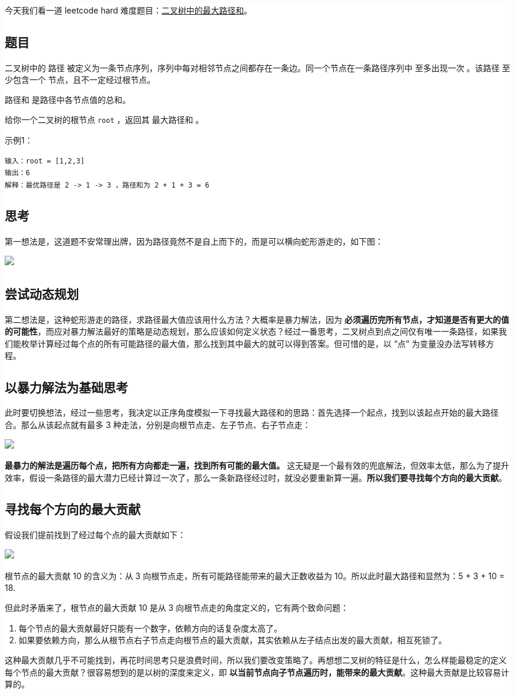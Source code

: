 今天我们看一道 leetcode hard 难度题目：[二叉树中的最大路径和](https://leetcode.cn/problems/binary-tree-maximum-path-sum/description/)。

## 题目

二叉树中的 路径 被定义为一条节点序列，序列中每对相邻节点之间都存在一条边。同一个节点在一条路径序列中 至多出现一次 。该路径 至少包含一个 节点，且不一定经过根节点。

路径和 是路径中各节点值的总和。

给你一个二叉树的根节点 `root` ，返回其 最大路径和 。

示例1：

```
输入：root = [1,2,3]
输出：6
解释：最优路径是 2 -> 1 -> 3 ，路径和为 2 + 1 + 3 = 6
```

## 思考

第一想法是，这道题不安常理出牌，因为路径竟然不是自上而下的，而是可以横向蛇形游走的，如下图：

<img width=400 src="https://user-images.githubusercontent.com/7970947/280512728-e5b0c656-1a01-4961-bcb0-aa6b5f8718d2.png">

## 尝试动态规划

第二想法是，这种蛇形游走的路径，求路径最大值应该用什么方法？大概率是暴力解法，因为 **必须遍历完所有节点，才知道是否有更大的值的可能性**，而应对暴力解法最好的策略是动态规划，那么应该如何定义状态？经过一番思考，二叉树点到点之间仅有唯一一条路径，如果我们能枚举计算经过每个点的所有可能路径的最大值，那么找到其中最大的就可以得到答案。但可惜的是，以 “点” 为变量没办法写转移方程。

## 以暴力解法为基础思考

此时要切换想法，经过一些思考，我决定以正序角度模拟一下寻找最大路径和的思路：首先选择一个起点，找到以该起点开始的最大路径合。那么从该起点就有最多 3 种走法，分别是向根节点走、左子节点、右子节点走：

<img width=400 src="https://user-images.githubusercontent.com/7970947/280513043-49c59185-a482-48d8-972a-5a35def5df7f.png">

**最暴力的解法是遍历每个点，把所有方向都走一遍，找到所有可能的最大值。** 这无疑是一个最有效的兜底解法，但效率太低，那么为了提升效率，假设一条路径的最大潜力已经计算过一次了，那么一条新路径经过时，就没必要重新算一遍。**所以我们要寻找每个方向的最大贡献**。

## 寻找每个方向的最大贡献

假设我们提前找到了经过每个点的最大贡献如下：

<img width=400 src="https://user-images.githubusercontent.com/7970947/280513172-bd8531bd-6f92-4e2e-8f9d-9ec726876a62.png">

根节点的最大贡献 10 的含义为：从 3 向根节点走，所有可能路径能带来的最大正数收益为 10。所以此时最大路径和显然为：5 + 3 + 10 = 18.

但此时矛盾来了，根节点的最大贡献 10 是从 3 向根节点走的角度定义的，它有两个致命问题：

1. 每个节点的最大贡献最好只能有一个数字，依赖方向的话复杂度太高了。
2. 如果要依赖方向，那么从根节点右子节点走向根节点的最大贡献，其实依赖从左子结点出发的最大贡献，相互死锁了。

这种最大贡献几乎不可能找到，再花时间思考只是浪费时间，所以我们要改变策略了。再想想二叉树的特征是什么，怎么样能最稳定的定义每个节点的最大贡献？很容易想到的是以树的深度来定义，即 **以当前节点向子节点遍历时，能带来的最大贡献**。这种最大贡献是比较容易计算的。

